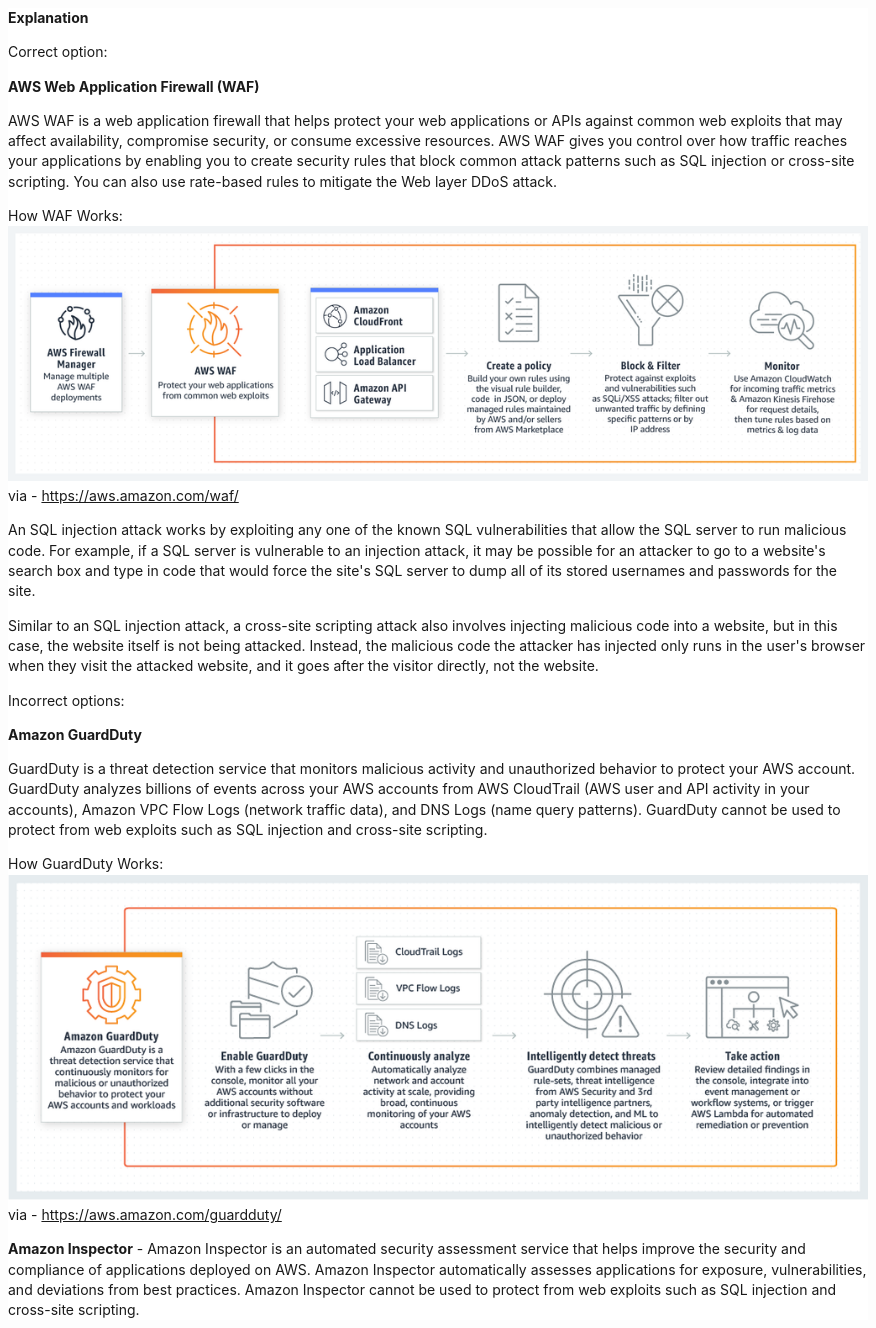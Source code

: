**Explanation**
<div data-purpose="safely-set-inner-html:rich-text-viewer:html" id="question-explanation" class="rt-scaffolding">
 <p>Correct option:</p>
 <p><strong>AWS Web Application Firewall (WAF)</strong></p>
 <p>AWS WAF is a web application firewall that helps protect your web applications or APIs against common web exploits that may affect availability, compromise security, or consume excessive resources. AWS WAF gives you control over how traffic reaches your applications by enabling you to create security rules that block common attack patterns such as SQL injection or cross-site scripting. You can also use rate-based rules to mitigate the Web layer DDoS attack.</p>
 <p>How WAF Works: <img src="https://github.com/robertoplatz/aws_certified_practitioner_exam/blob/main/questions/exam02/images/product-page-diagram_AWS-WAF_How-it-Works@2x.452efa12b06cb5c87f07550286a771e20ca430b9.png?raw=true"> via - <a href="https://aws.amazon.com/waf/">https://aws.amazon.com/waf/</a></p>
 <p>An SQL injection attack works by exploiting any one of the known SQL vulnerabilities that allow the SQL server to run malicious code. For example, if a SQL server is vulnerable to an injection attack, it may be possible for an attacker to go to a website's search box and type in code that would force the site's SQL server to dump all of its stored usernames and passwords for the site.</p>
 <p>Similar to an SQL injection attack, a cross-site scripting attack also involves injecting malicious code into a website, but in this case, the website itself is not being attacked. Instead, the malicious code the attacker has injected only runs in the user's browser when they visit the attacked website, and it goes after the visitor directly, not the website.</p>
 <p>Incorrect options:</p>
 <p><strong>Amazon GuardDuty</strong></p>
 <p>GuardDuty is a threat detection service that monitors malicious activity and unauthorized behavior to protect your AWS account. GuardDuty analyzes billions of events across your AWS accounts from AWS CloudTrail (AWS user and API activity in your accounts), Amazon VPC Flow Logs (network traffic data), and DNS Logs (name query patterns). GuardDuty cannot be used to protect from web exploits such as SQL injection and cross-site scripting.</p>
 <p>How GuardDuty Works: <img src="https://github.com/robertoplatz/aws_certified_practitioner_exam/blob/main/questions/exam02/images/product-page-diagram-Amazon-GuardDuty_how-it-works.4370200b49eddc34d3a55c52c584484ceb2d532b.png?raw=true"> via - <a href="https://aws.amazon.com/guardduty/">https://aws.amazon.com/guardduty/</a></p>
 <p><strong>Amazon Inspector</strong> - Amazon Inspector is an automated security assessment service that helps improve the security and compliance of applications deployed on AWS. Amazon Inspector automatically assesses applications for exposure, vulnerabilities, and deviations from best practices. Amazon Inspector cannot be used to protect from web exploits such as SQL injection and cross-site scripting.</p>